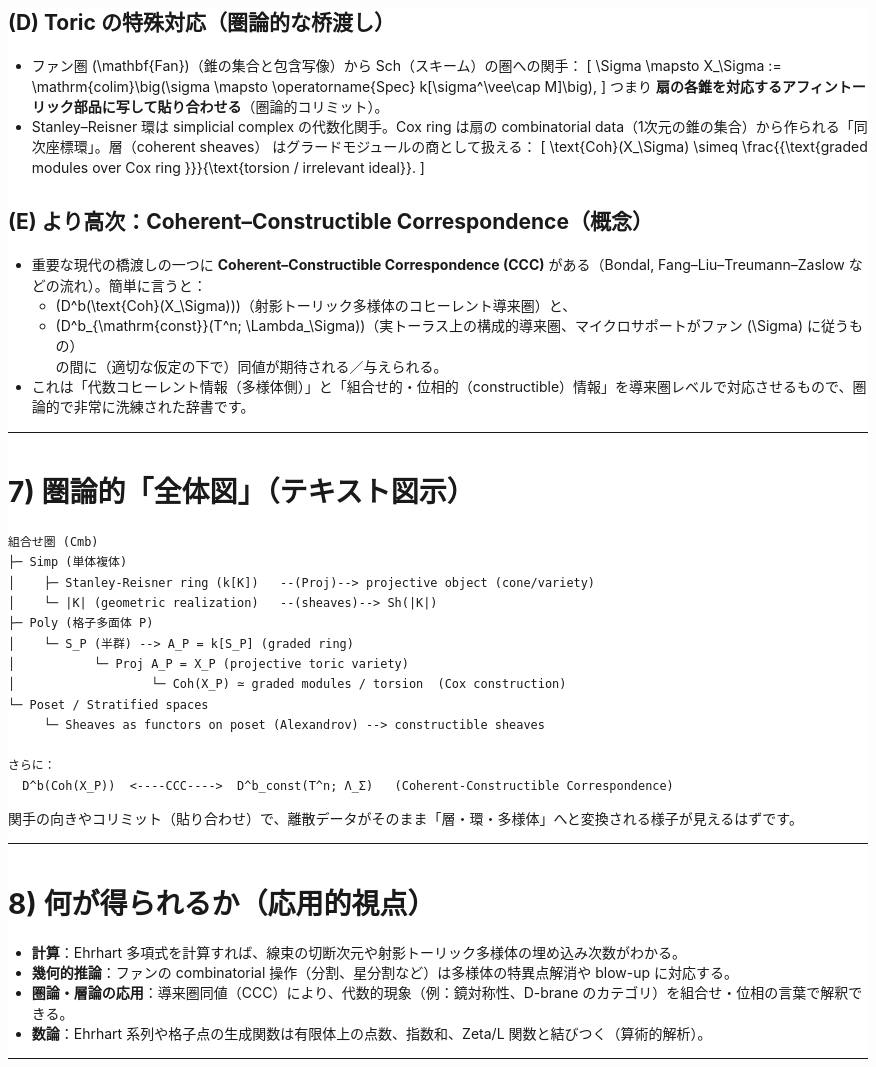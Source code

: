 ## (D) Toric の特殊対応（圏論的な桥渡し）
- ファン圏 \(\mathbf{Fan}\)（錐の集合と包含写像）から Sch（スキーム）の圏への関手：
  \[
  \Sigma \mapsto X_\Sigma := \mathrm{colim}\big(\sigma \mapsto \operatorname{Spec} k[\sigma^\vee\cap M]\big),
  \]
  つまり **扇の各錐を対応するアフィントーリック部品に写して貼り合わせる**（圏論的コリミット）。
- Stanley–Reisner 環は simplicial complex の代数化関手。Cox ring は扇の combinatorial data（1次元の錐の集合）から作られる「同次座標環」。層（coherent sheaves） はグラードモジュールの商として扱える：
  \[
  \text{Coh}(X_\Sigma) \simeq \frac{\{\text{graded modules over Cox ring }\}}{\text{torsion / irrelevant ideal}}.
  \]

## (E) より高次：Coherent–Constructible Correspondence（概念）
- 重要な現代の橋渡しの一つに **Coherent–Constructible Correspondence (CCC)** がある（Bondal, Fang–Liu–Treumann–Zaslow などの流れ）。簡単に言うと：
  - \(D^b(\text{Coh}(X_\Sigma))\)（射影トーリック多様体のコヒーレント導来圏）と、  
  - \(D^b_{\mathrm{const}}(T^n; \Lambda_\Sigma)\)（実トーラス上の構成的導来圏、マイクロサポートがファン \(\Sigma\) に従うもの）  
  の間に（適切な仮定の下で）同値が期待される／与えられる。  
- これは「代数コヒーレント情報（多様体側）」と「組合せ的・位相的（constructible）情報」を導来圏レベルで対応させるもので、圏論的で非常に洗練された辞書です。

---

# 7) 圏論的「全体図」（テキスト図示）

```
組合せ圏 (Cmb)
├─ Simp (単体複体)
│    ├─ Stanley-Reisner ring (k[K])   --(Proj)--> projective object (cone/variety)
│    └─ |K| (geometric realization)   --(sheaves)--> Sh(|K|)
├─ Poly (格子多面体 P)
│    └─ S_P (半群) --> A_P = k[S_P] (graded ring)
│           └─ Proj A_P = X_P (projective toric variety)
│                   └─ Coh(X_P) ≃ graded modules / torsion  (Cox construction)
└─ Poset / Stratified spaces
     └─ Sheaves as functors on poset (Alexandrov) --> constructible sheaves
     
さらに：
  D^b(Coh(X_P))  <----CCC---->  D^b_const(T^n; Λ_Σ)   (Coherent-Constructible Correspondence)
```

関手の向きやコリミット（貼り合わせ）で、離散データがそのまま「層・環・多様体」へと変換される様子が見えるはずです。

---

# 8) 何が得られるか（応用的視点）
- **計算**：Ehrhart 多項式を計算すれば、線束の切断次元や射影トーリック多様体の埋め込み次数がわかる。  
- **幾何的推論**：ファンの combinatorial 操作（分割、星分割など）は多様体の特異点解消や blow-up に対応する。  
- **圏論・層論の応用**：導来圏同値（CCC）により、代数的現象（例：鏡対称性、D-brane のカテゴリ）を組合せ・位相の言葉で解釈できる。  
- **数論**：Ehrhart 系列や格子点の生成関数は有限体上の点数、指数和、Zeta/L 関数と結びつく（算術的解析）。

---